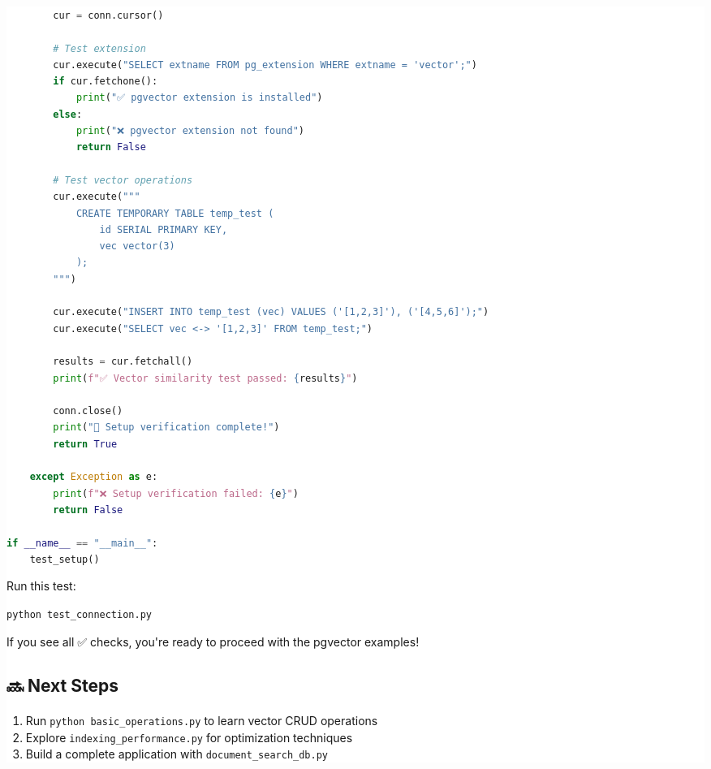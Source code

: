 ```python
        cur = conn.cursor()

        # Test extension
        cur.execute("SELECT extname FROM pg_extension WHERE extname = 'vector';")
        if cur.fetchone():
            print("✅ pgvector extension is installed")
        else:
            print("❌ pgvector extension not found")
            return False

        # Test vector operations
        cur.execute("""
            CREATE TEMPORARY TABLE temp_test (
                id SERIAL PRIMARY KEY,
                vec vector(3)
            );
        """)

        cur.execute("INSERT INTO temp_test (vec) VALUES ('[1,2,3]'), ('[4,5,6]');")
        cur.execute("SELECT vec <-> '[1,2,3]' FROM temp_test;")

        results = cur.fetchall()
        print(f"✅ Vector similarity test passed: {results}")

        conn.close()
        print("🎉 Setup verification complete!")
        return True

    except Exception as e:
        print(f"❌ Setup verification failed: {e}")
        return False

if __name__ == "__main__":
    test_setup()
```

Run this test:

```bash
python test_connection.py
```

If you see all ✅ checks, you're ready to proceed with the pgvector examples!

## 🔜 Next Steps

1. Run `python basic_operations.py` to learn vector CRUD operations
2. Explore `indexing_performance.py` for optimization techniques
3. Build a complete application with `document_search_db.py`
